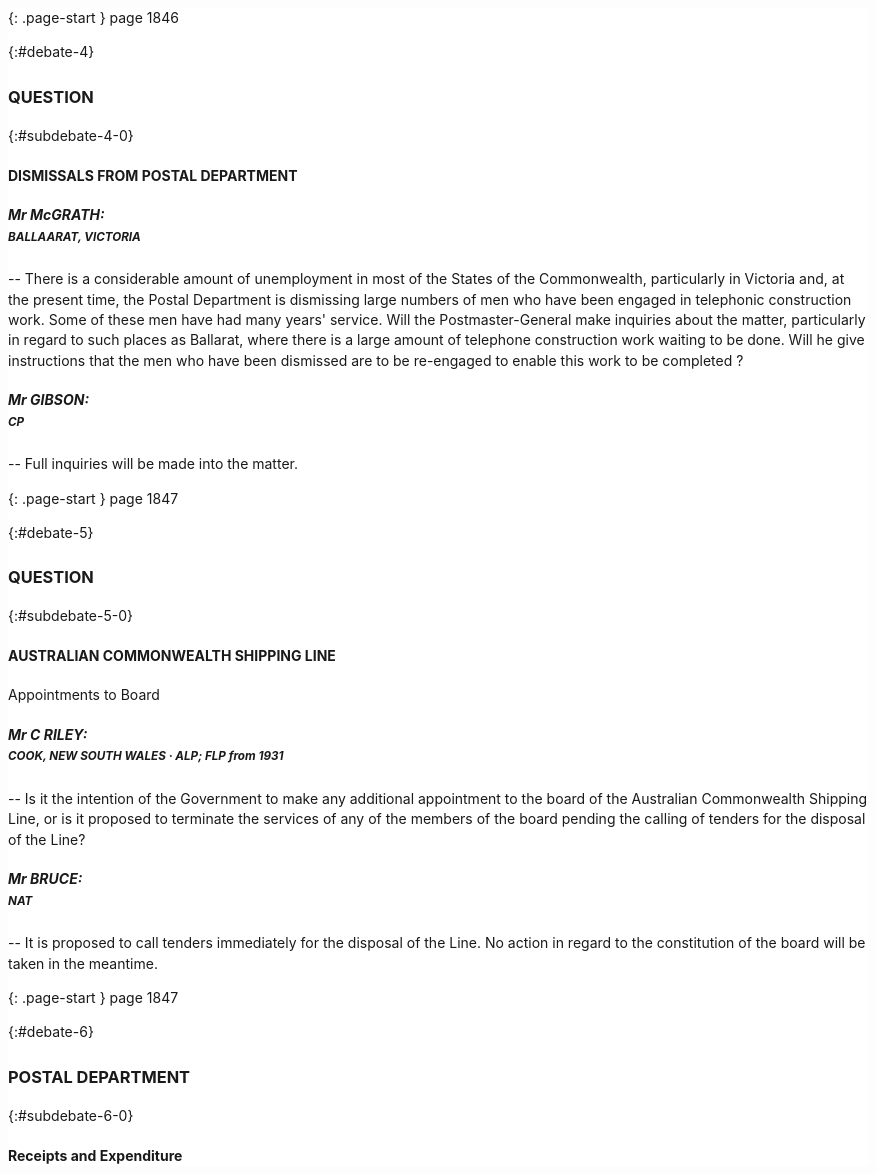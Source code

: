 {: .page-start }
page 1846

{:#debate-4}
### QUESTION

{:#subdebate-4-0}
#### DISMISSALS FROM POSTAL DEPARTMENT

##### Mr McGRATH:<br><small class="text-muted">BALLAARAT, VICTORIA</small>

-- There is a considerable amount of unemployment in most of the States of the Commonwealth, particularly in Victoria and, at the present time, the Postal Department is dismissing large numbers of men who have been engaged in telephonic construction work. Some of these men have had many years' service. Will the Postmaster-General make inquiries about the matter, particularly in regard to such places as Ballarat, where there is a large amount of telephone construction work waiting to be done. Will he give instructions that the men who have been dismissed are to be re-engaged to enable this work to be completed ? 

##### Mr GIBSON:<br><small class="text-muted">CP</small>

-- Full inquiries will be made into the matter. 

{: .page-start }
page 1847

{:#debate-5}
### QUESTION

{:#subdebate-5-0}
#### AUSTRALIAN COMMONWEALTH SHIPPING LINE

Appointments to Board

##### Mr C RILEY:<br><small class="text-muted">COOK, NEW SOUTH WALES &middot; ALP; FLP from 1931</small>

-- Is it the intention of the Government to make any additional appointment to the board of the Australian Commonwealth Shipping Line, or is it proposed to terminate the services of any of the members of the board pending the calling of tenders for the disposal of the Line? 

##### Mr BRUCE:<br><small class="text-muted">NAT</small>

-- It is proposed to call tenders immediately for the disposal of the Line. No action in regard to the constitution of the board will be taken in the meantime. 

{: .page-start }
page 1847

{:#debate-6}
### POSTAL DEPARTMENT

{:#subdebate-6-0}
#### Receipts and Expenditure
